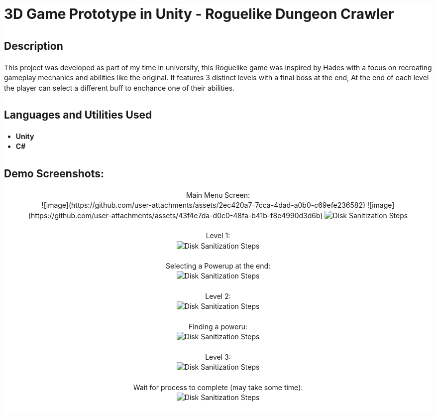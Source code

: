 # 3D Game Prototype in Unity - Roguelike Dungeon Crawler

<h2>Description</h2>
This project was developed as part of my time in university, this Roguelike game was inspired by Hades with a focus on recreating gameplay mechanics and abilities like the original. It features 3 distinct levels with a final boss at the end, At the end of each level the player can select a different buff to enchance one of their abilities. 
<br />


<h2>Languages and Utilities Used</h2>

- <b>Unity</b> 
- <b>C#</b>

<h2>Demo Screenshots:</h2>

<p align="center">
Main Menu Screen: <br/>
![image](https://github.com/user-attachments/assets/2ec420a7-7cca-4dad-a0b0-c69efe236582)
![image](https://github.com/user-attachments/assets/43f4e7da-d0c0-48fa-b41b-f8e4990d3d6b)

<img src="https://i.imgur.com/62TgaWL.png" height="80%" width="80%" alt="Disk Sanitization Steps"/>
<br />
<br />
Level 1:  <br/>
<img src="https://i.imgur.com/tcTyMUE.png" height="80%" width="80%" alt="Disk Sanitization Steps"/>
<br />
<br />
Selecting a Powerup at the end:  <br/>
<img src="https://i.imgur.com/tcTyMUE.png" height="80%" width="80%" alt="Disk Sanitization Steps"/>
<br />
<br />
Level 2: <br/>
<img src="https://i.imgur.com/nCIbXbg.png" height="80%" width="80%" alt="Disk Sanitization Steps"/>
<br />
<br />
Finding a poweru: <br/>
<img src="https://i.imgur.com/nCIbXbg.png" height="80%" width="80%" alt="Disk Sanitization Steps"/>
<br />
<br />  
Level 3:  <br/>
<img src="https://i.imgur.com/cdFHBiU.png" height="80%" width="80%" alt="Disk Sanitization Steps"/>
<br />
<br />
Wait for process to complete (may take some time):  <br/>
<img src="https://i.imgur.com/JL945Ga.png" height="80%" width="80%" alt="Disk Sanitization Steps"/>
<br />
<br />
